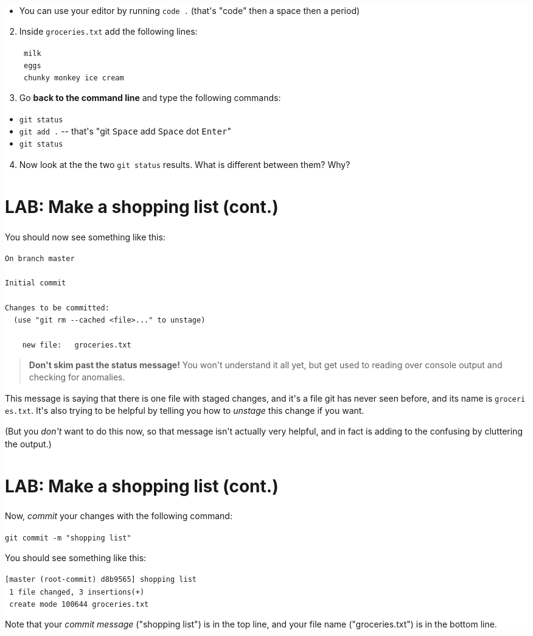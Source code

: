   * You can use your editor by running `code .` (that's "code" then a space then a period)

2. Inside `groceries.txt` add the following lines:

        milk
        eggs
        chunky monkey ice cream

3. Go **back to the command line** and type the following commands:

  * `git status`
  * `git add .`  -- that's "git <kbd>Space</kbd> add <kbd>Space</kbd> dot <kbd>Enter</kbd>"
  * `git status` 
  
4. Now look at the the two `git status` results. What is different between them? Why?

# LAB: Make a shopping list (cont.)

You should now see something like this:

```
On branch master

Initial commit

Changes to be committed:
  (use "git rm --cached <file>..." to unstage)

	new file:   groceries.txt
```

> **Don't skim past the status message!** You won't understand it all yet, but get used to reading over console output and checking for anomalies. 

This message is saying that there is one file with staged changes, and it's a file git has never seen before, and its name is `groceries.txt`. It's also trying to be helpful by telling you how to *unstage* this change if you want. 

(But you *don't* want to do this now, so that message isn't actually very helpful, and in fact is adding to the confusing by cluttering the output.)

# LAB: Make a shopping list (cont.)

Now, *commit* your changes with the following command:

    git commit -m "shopping list"
    
You should see something like this:

    [master (root-commit) d8b9565] shopping list
     1 file changed, 3 insertions(+)
     create mode 100644 groceries.txt

Note that your *commit message* ("shopping list") is in the top line, and your file name ("groceries.txt") is in the bottom line.

